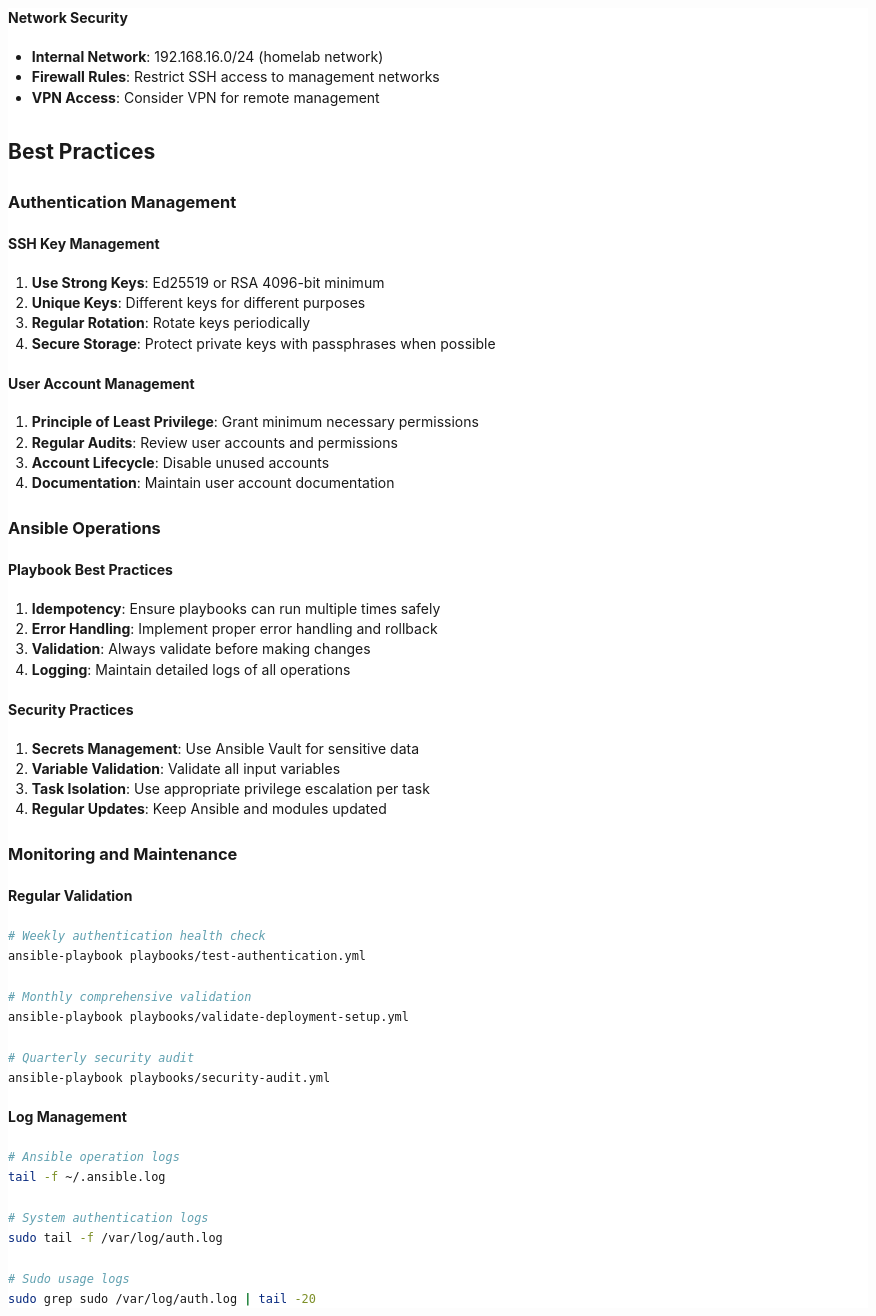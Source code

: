 #### Network Security
- **Internal Network**: 192.168.16.0/24 (homelab network)
- **Firewall Rules**: Restrict SSH access to management networks
- **VPN Access**: Consider VPN for remote management

## Best Practices

### Authentication Management

#### SSH Key Management
1. **Use Strong Keys**: Ed25519 or RSA 4096-bit minimum
2. **Unique Keys**: Different keys for different purposes
3. **Regular Rotation**: Rotate keys periodically
4. **Secure Storage**: Protect private keys with passphrases when possible

#### User Account Management
1. **Principle of Least Privilege**: Grant minimum necessary permissions
2. **Regular Audits**: Review user accounts and permissions
3. **Account Lifecycle**: Disable unused accounts
4. **Documentation**: Maintain user account documentation

### Ansible Operations

#### Playbook Best Practices
1. **Idempotency**: Ensure playbooks can run multiple times safely
2. **Error Handling**: Implement proper error handling and rollback
3. **Validation**: Always validate before making changes
4. **Logging**: Maintain detailed logs of all operations

#### Security Practices
1. **Secrets Management**: Use Ansible Vault for sensitive data
2. **Variable Validation**: Validate all input variables
3. **Task Isolation**: Use appropriate privilege escalation per task
4. **Regular Updates**: Keep Ansible and modules updated

### Monitoring and Maintenance

#### Regular Validation
```bash
# Weekly authentication health check
ansible-playbook playbooks/test-authentication.yml

# Monthly comprehensive validation
ansible-playbook playbooks/validate-deployment-setup.yml

# Quarterly security audit
ansible-playbook playbooks/security-audit.yml
```

#### Log Management
```bash
# Ansible operation logs
tail -f ~/.ansible.log

# System authentication logs
sudo tail -f /var/log/auth.log

# Sudo usage logs
sudo grep sudo /var/log/auth.log | tail -20
```
